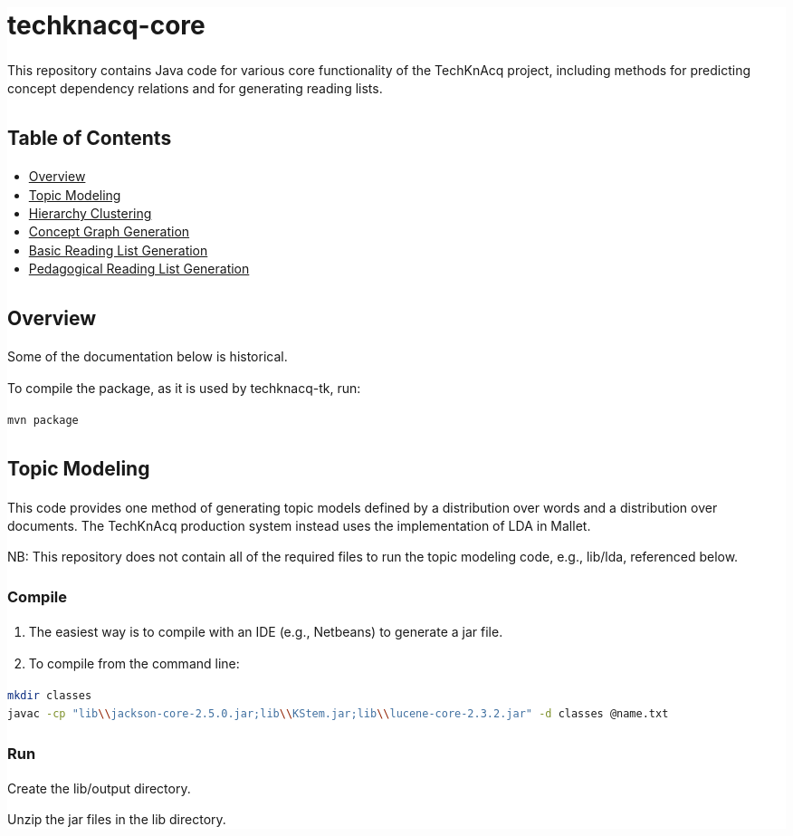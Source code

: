 # techknacq-core

This repository contains Java code for various core functionality of the
TechKnAcq project, including methods for predicting concept dependency
relations and for generating reading lists.

## Table of Contents

- [Overview](#overview)
- [Topic Modeling](#topic-modeling)
- [Hierarchy Clustering](#hierarchy-clustering)
- [Concept Graph Generation](#concept-graph-generation)
- [Basic Reading List Generation](#generate-reading-list)
- [Pedagogical Reading List Generation](#new-reading-list)


## Overview

Some of the documentation below is historical.

To compile the package, as it is used by techknacq-tk, run:

```bash
mvn package
```

## Topic Modeling

This code provides one method of generating topic models defined by a
distribution over words and a distribution over documents. The TechKnAcq
production system instead uses the implementation of LDA in Mallet.

NB: This repository does not contain all of the required files to run
the topic modeling code, e.g., lib/lda, referenced below.

### Compile

1. The easiest way is to compile with an IDE (e.g., Netbeans) to generate
a jar file.

2. To compile from the command line:

```bash
mkdir classes
javac -cp "lib\\jackson-core-2.5.0.jar;lib\\KStem.jar;lib\\lucene-core-2.3.2.jar" -d classes @name.txt
```

### Run

Create the lib/output directory.

Unzip the jar files in the lib directory.
